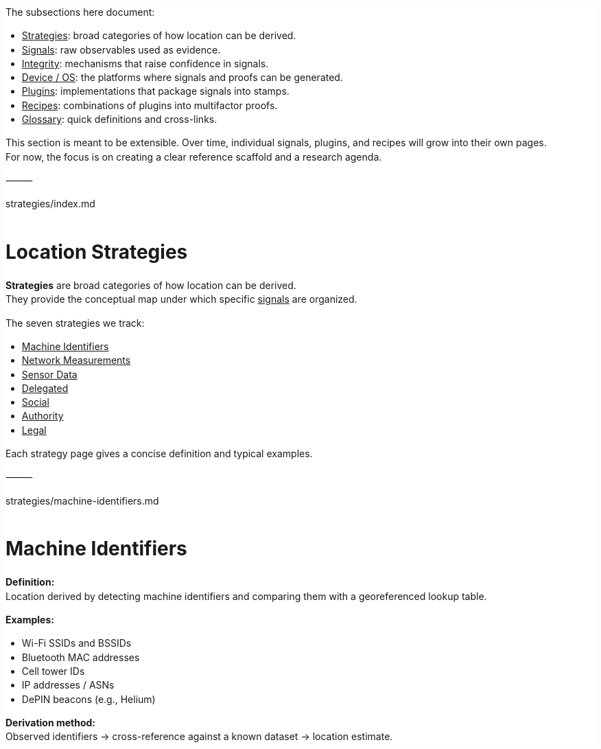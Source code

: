 The subsections here document:
- [Strategies](./strategies/index.md): broad categories of how location can be derived.
- [Signals](./signals/index.md): raw observables used as evidence.
- [Integrity](./integrity/index.md): mechanisms that raise confidence in signals.
- [Device / OS](./device-os/index.md): the platforms where signals and proofs can be generated.
- [Plugins](./plugins/index.md): implementations that package signals into stamps.
- [Recipes](./recipes/index.md): combinations of plugins into multifactor proofs.
- [Glossary](./glossary.md): quick definitions and cross-links.

This section is meant to be extensible. Over time, individual signals, plugins, and recipes will grow into their own pages.  
For now, the focus is on creating a clear reference scaffold and a research agenda.


⸻

strategies/index.md

# Location Strategies

**Strategies** are broad categories of how location can be derived.  
They provide the conceptual map under which specific [signals](../signals/index.md) are organized.

The seven strategies we track:

- [Machine Identifiers](./machine-identifiers.md)
- [Network Measurements](./network-measurements.md)
- [Sensor Data](./sensor-data.md)
- [Delegated](./delegated.md)
- [Social](./social.md)
- [Authority](./authority.md)
- [Legal](./legal.md)

Each strategy page gives a concise definition and typical examples.

⸻

strategies/machine-identifiers.md

# Machine Identifiers

**Definition:**  
Location derived by detecting machine identifiers and comparing them with a georeferenced lookup table.

**Examples:**  
- Wi-Fi SSIDs and BSSIDs  
- Bluetooth MAC addresses  
- Cell tower IDs  
- IP addresses / ASNs  
- DePIN beacons (e.g., Helium)

**Derivation method:**  
Observed identifiers → cross-reference against a known dataset → location estimate.

